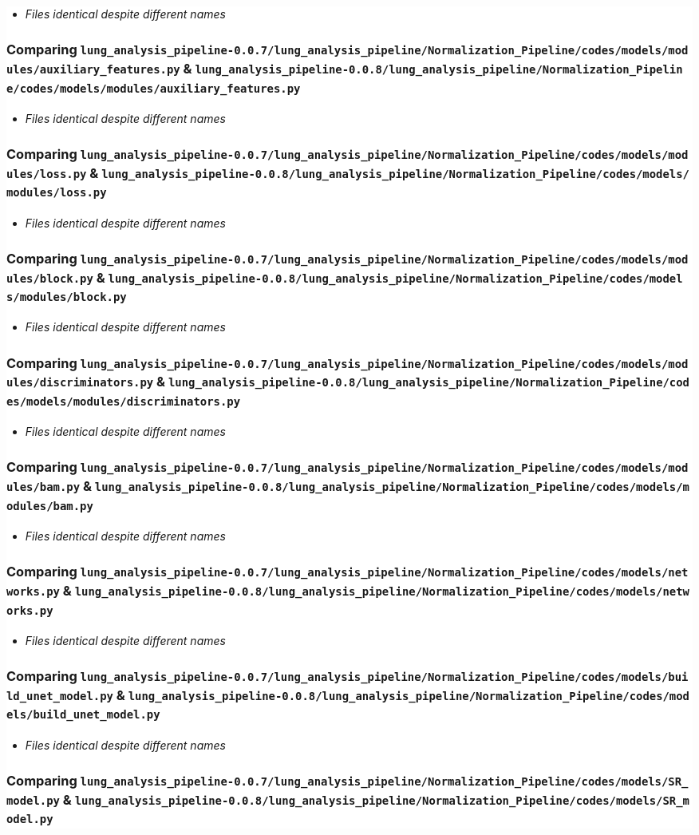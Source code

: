  * *Files identical despite different names*

### Comparing `lung_analysis_pipeline-0.0.7/lung_analysis_pipeline/Normalization_Pipeline/codes/models/modules/auxiliary_features.py` & `lung_analysis_pipeline-0.0.8/lung_analysis_pipeline/Normalization_Pipeline/codes/models/modules/auxiliary_features.py`

 * *Files identical despite different names*

### Comparing `lung_analysis_pipeline-0.0.7/lung_analysis_pipeline/Normalization_Pipeline/codes/models/modules/loss.py` & `lung_analysis_pipeline-0.0.8/lung_analysis_pipeline/Normalization_Pipeline/codes/models/modules/loss.py`

 * *Files identical despite different names*

### Comparing `lung_analysis_pipeline-0.0.7/lung_analysis_pipeline/Normalization_Pipeline/codes/models/modules/block.py` & `lung_analysis_pipeline-0.0.8/lung_analysis_pipeline/Normalization_Pipeline/codes/models/modules/block.py`

 * *Files identical despite different names*

### Comparing `lung_analysis_pipeline-0.0.7/lung_analysis_pipeline/Normalization_Pipeline/codes/models/modules/discriminators.py` & `lung_analysis_pipeline-0.0.8/lung_analysis_pipeline/Normalization_Pipeline/codes/models/modules/discriminators.py`

 * *Files identical despite different names*

### Comparing `lung_analysis_pipeline-0.0.7/lung_analysis_pipeline/Normalization_Pipeline/codes/models/modules/bam.py` & `lung_analysis_pipeline-0.0.8/lung_analysis_pipeline/Normalization_Pipeline/codes/models/modules/bam.py`

 * *Files identical despite different names*

### Comparing `lung_analysis_pipeline-0.0.7/lung_analysis_pipeline/Normalization_Pipeline/codes/models/networks.py` & `lung_analysis_pipeline-0.0.8/lung_analysis_pipeline/Normalization_Pipeline/codes/models/networks.py`

 * *Files identical despite different names*

### Comparing `lung_analysis_pipeline-0.0.7/lung_analysis_pipeline/Normalization_Pipeline/codes/models/build_unet_model.py` & `lung_analysis_pipeline-0.0.8/lung_analysis_pipeline/Normalization_Pipeline/codes/models/build_unet_model.py`

 * *Files identical despite different names*

### Comparing `lung_analysis_pipeline-0.0.7/lung_analysis_pipeline/Normalization_Pipeline/codes/models/SR_model.py` & `lung_analysis_pipeline-0.0.8/lung_analysis_pipeline/Normalization_Pipeline/codes/models/SR_model.py`

